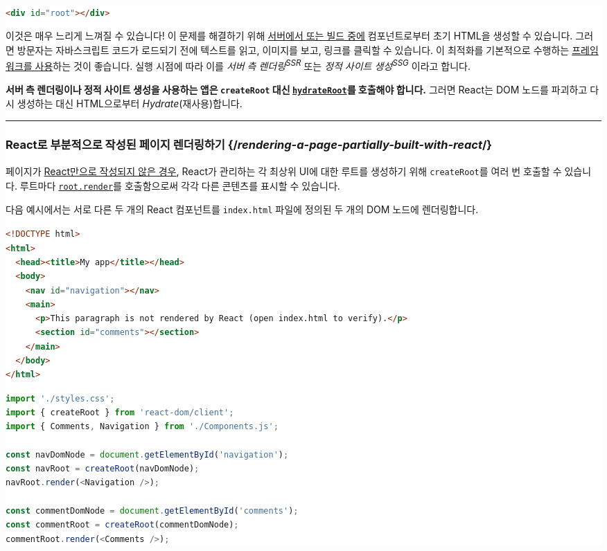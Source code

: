 ```html
<div id="root"></div>
```

이것은 매우 느리게 느껴질 수 있습니다! 이 문제를 해결하기 위해 [서버에서 또는 빌드 중에](/reference/react-dom/server) 컴포넌트로부터 초기 HTML을 생성할 수 있습니다. 그러면 방문자는 자바스크립트 코드가 로드되기 전에 텍스트를 읽고, 이미지를 보고, 링크를 클릭할 수 있습니다. 이 최적화를 기본적으로 수행하는 [프레임워크를 사용](/learn/start-a-new-react-project#production-grade-react-frameworks)하는 것이 좋습니다. 실행 시점에 따라 이를 *서버 측 렌더링<sup>SSR</sup>* 또는 *정적 사이트 생성<sup>SSG</sup>* 이라고 합니다.

</Note>

<Pitfall>

**서버 측 렌더링이나 정적 사이트 생성을 사용하는 앱은 `createRoot` 대신 [`hydrateRoot`](/reference/react-dom/client/hydrateRoot)를 호출해야 합니다.** 그러면 React는 DOM 노드를 파괴하고 다시 생성하는 대신 HTML으로부터 *Hydrate*(재사용)합니다.
</Pitfall>

---

### React로 부분적으로 작성된 페이지 렌더링하기 {/*rendering-a-page-partially-built-with-react*/}

페이지가 [React만으로 작성되지 않은 경우](/learn/add-react-to-an-existing-project#using-react-for-a-part-of-your-existing-page), React가 관리하는 각 최상위 UI에 대한 루트를 생성하기 위해 `createRoot`를 여러 번 호출할 수 있습니다. 루트마다 [`root.render`](#root-render)를 호출함으로써 각각 다른 콘텐츠를 표시할 수 있습니다.

다음 예시에서는 서로 다른 두 개의 React 컴포넌트를 `index.html` 파일에 정의된 두 개의 DOM 노드에 렌더링합니다.

<Sandpack>

```html public/index.html
<!DOCTYPE html>
<html>
  <head><title>My app</title></head>
  <body>
    <nav id="navigation"></nav>
    <main>
      <p>This paragraph is not rendered by React (open index.html to verify).</p>
      <section id="comments"></section>
    </main>
  </body>
</html>
```

```js src/index.js active
import './styles.css';
import { createRoot } from 'react-dom/client';
import { Comments, Navigation } from './Components.js';

const navDomNode = document.getElementById('navigation');
const navRoot = createRoot(navDomNode);
navRoot.render(<Navigation />);

const commentDomNode = document.getElementById('comments');
const commentRoot = createRoot(commentDomNode);
commentRoot.render(<Comments />);
```
